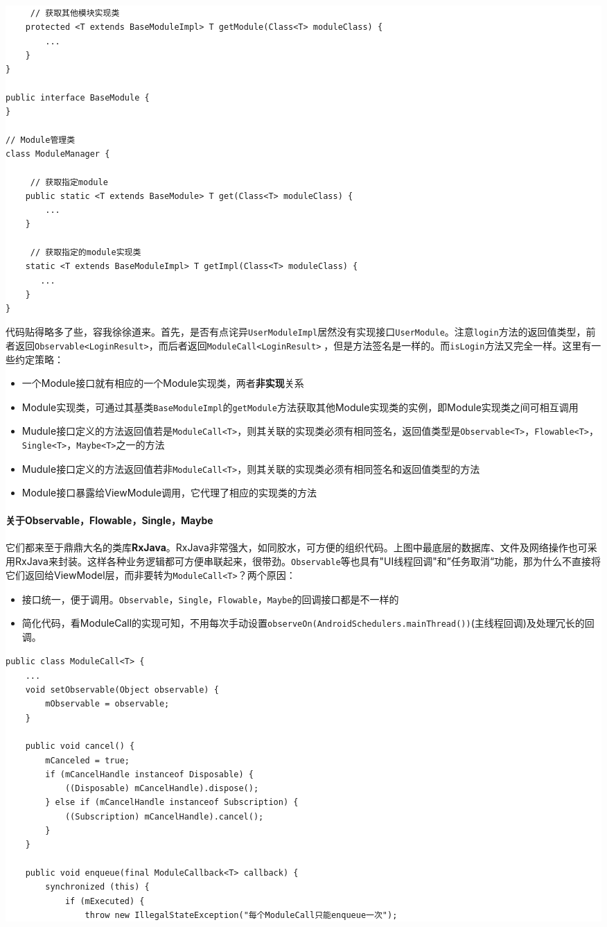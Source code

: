 ```
	 // 获取其他模块实现类
    protected <T extends BaseModuleImpl> T getModule(Class<T> moduleClass) {
        ...
    }
}

public interface BaseModule {
}

// Module管理类
class ModuleManager {

	 // 获取指定module
    public static <T extends BaseModule> T get(Class<T> moduleClass) {
        ... 
    }

	 // 获取指定的module实现类
    static <T extends BaseModuleImpl> T getImpl(Class<T> moduleClass) {
       ...
    }
}

```

代码贴得略多了些，容我徐徐道来。首先，是否有点诧异`UserModuleImpl`居然没有实现接口`UserModule`。注意`login`方法的返回值类型，前者返回`Observable<LoginResult>`，而后者返回`ModuleCall<LoginResult>` ，但是方法签名是一样的。而`isLogin`方法又完全一样。这里有一些约定策略：

* 一个Module接口就有相应的一个Module实现类，两者**非实现**关系

* Module实现类，可通过其基类`BaseModuleImpl`的`getModule`方法获取其他Module实现类的实例，即Module实现类之间可相互调用

* Mudule接口定义的方法返回值若是`ModuleCall<T>`，则其关联的实现类必须有相同签名，返回值类型是`Observable<T>`，`Flowable<T>`，`Single<T>`，`Maybe<T>`之一的方法

* Mudule接口定义的方法返回值若非`ModuleCall<T>`，则其关联的实现类必须有相同签名和返回值类型的方法

* Module接口暴露给ViewModule调用，它代理了相应的实现类的方法

#### 关于Observable，Flowable，Single，Maybe

它们都来至于鼎鼎大名的类库**RxJava**。RxJava非常强大，如同胶水，可方便的组织代码。上图中最底层的数据库、文件及网络操作也可采用RxJava来封装。这样各种业务逻辑都可方便串联起来，很带劲。`Observable`等也具有"UI线程回调"和”任务取消“功能，那为什么不直接将它们返回给ViewModel层，而非要转为`ModuleCall<T>`？两个原因：

* 接口统一，便于调用。`Observable`，`Single`，`Flowable`，`Maybe`的回调接口都是不一样的

* 简化代码，看ModuleCall的实现可知，不用每次手动设置`observeOn(AndroidSchedulers.mainThread())`(主线程回调)及处理冗长的回调。

```
public class ModuleCall<T> {
    ...
    void setObservable(Object observable) {
        mObservable = observable;
    }

    public void cancel() {
        mCanceled = true;
        if (mCancelHandle instanceof Disposable) {
            ((Disposable) mCancelHandle).dispose();
        } else if (mCancelHandle instanceof Subscription) {
            ((Subscription) mCancelHandle).cancel();
        }
    }

    public void enqueue(final ModuleCallback<T> callback) {
        synchronized (this) {
            if (mExecuted) {
                throw new IllegalStateException("每个ModuleCall只能enqueue一次");
```